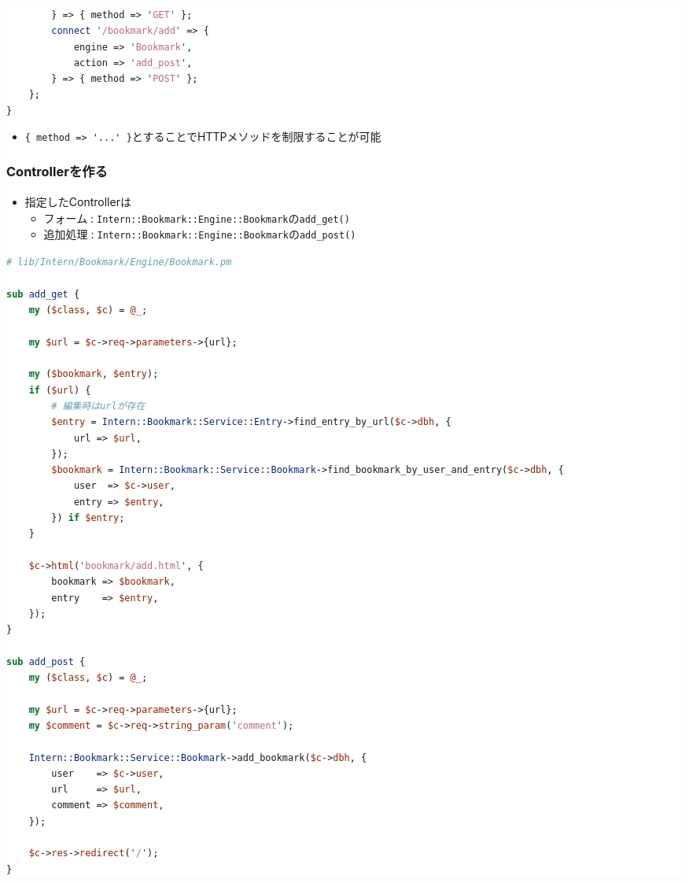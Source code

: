 ```Perl
        } => { method => 'GET' };
        connect '/bookmark/add' => {
            engine => 'Bookmark',
            action => 'add_post',
        } => { method => 'POST' };
    };
}
```

- `{ method => '...' }`とすることでHTTPメソッドを制限することが可能

### Controllerを作る
- 指定したControllerは
    - フォーム : `Intern::Bookmark::Engine::Bookmark`の`add_get()`
    - 追加処理 : `Intern::Bookmark::Engine::Bookmark`の`add_post()`

```Perl
# lib/Intern/Bookmark/Engine/Bookmark.pm

sub add_get {
    my ($class, $c) = @_;

    my $url = $c->req->parameters->{url};

    my ($bookmark, $entry);
    if ($url) {
        # 編集時はurlが存在
        $entry = Intern::Bookmark::Service::Entry->find_entry_by_url($c->dbh, {
            url => $url,
        });
        $bookmark = Intern::Bookmark::Service::Bookmark->find_bookmark_by_user_and_entry($c->dbh, {
            user  => $c->user,
            entry => $entry,
        }) if $entry;
    }

    $c->html('bookmark/add.html', {
        bookmark => $bookmark,
        entry    => $entry,
    });
}

sub add_post {
    my ($class, $c) = @_;

    my $url = $c->req->parameters->{url};
    my $comment = $c->req->string_param('comment');

    Intern::Bookmark::Service::Bookmark->add_bookmark($c->dbh, {
        user    => $c->user,
        url     => $url,
        comment => $comment,
    });

    $c->res->redirect('/');
}

```
